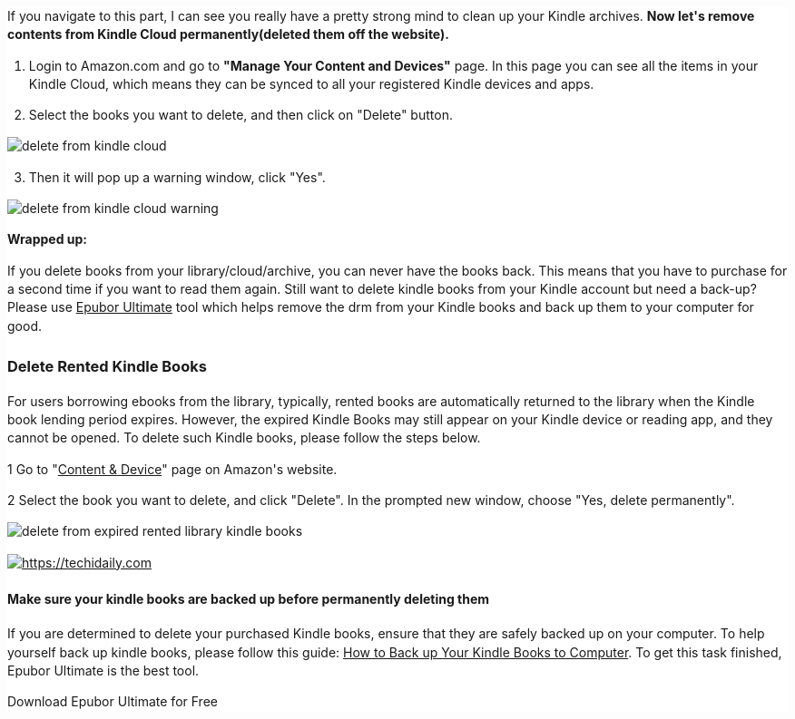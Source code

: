 If you navigate to this part, I can see you really have a pretty strong mind to clean up your Kindle archives. **Now let's remove contents from Kindle Cloud permanently(deleted them off the website).**

1) Login to Amazon.com and go to **"Manage Your Content and Devices"** page. In this page you can see all the items in your Kindle Cloud, which means they can be synced to all your registered Kindle devices and apps.

2) Select the books you want to delete, and then click on "Delete" button.

![delete from kindle cloud](https://www.epubor.com/images/uppic/delete-from-kindle-cloud.png)

3) Then it will pop up a warning window, click "Yes".

![delete from kindle cloud warning](https://www.epubor.com/images/uppic/delete-from-kindle-cloud-warning.png)

 **Wrapped up:** 

If you delete books from your library/cloud/archive, you can never have the books back. This means that you have to purchase for a second time if you want to read them again. Still want to delete kindle books from your Kindle account but need a back-up? Please use [Epubor Ultimate](https://tools.techidaily.com/epubor/ultimate/) tool which helps remove the drm from your Kindle books and back up them to your computer for good.

### Delete Rented Kindle Books

For users borrowing ebooks from the library, typically, rented books are automatically returned to the library when the Kindle book lending period expires. However, the expired Kindle Books may still appear on your Kindle device or reading app, and they cannot be opened. To delete such Kindle books, please follow the steps below.

1 Go to "[Content & Device](https://www.amazon.com/hz/mycd/digital-console/contentlist/allcontent/dateDsc)" page on Amazon's website.

2 Select the book you want to delete, and click "Delete". In the prompted new window, choose "Yes, delete permanently".

![delete from expired rented library kindle books](https://www.epubor.com/images/uppic/delete-expired-rented-kindle-books.png)


<a href="https://aligracehair.sjv.io/c/5597632/1884021/19272" target="_top" id="1884021">
  <img src="//a.impactradius-go.com/display-ad/19272-1884021" border="0" alt="https://techidaily.com" width="728" height="90"/>
</a>
<img height="0" width="0" src="https://aligracehair.sjv.io/i/5597632/1884021/19272" style="position:absolute;visibility:hidden;" border="0" />

#### Make sure your kindle books are backed up before permanently deleting them 

If you are determined to delete your purchased Kindle books, ensure that they are safely backed up on your computer. To help yourself back up kindle books, please follow this guide: [How to Back up Your Kindle Books to Computer](https://tools.techidaily.com/epubor/products/). To get this task finished, Epubor Ultimate is the best tool.

Download Epubor Ultimate for Free
